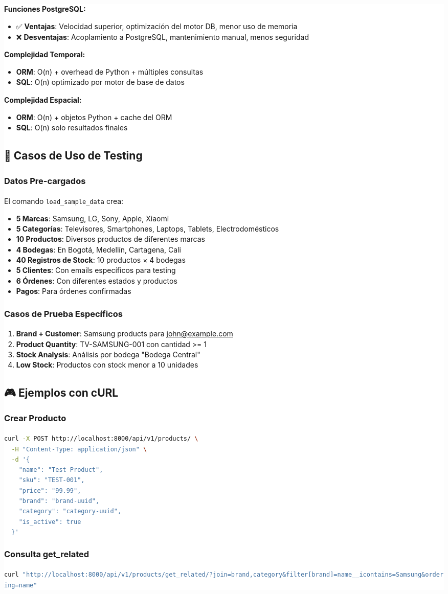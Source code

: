 **Funciones PostgreSQL:**
- ✅ **Ventajas**: Velocidad superior, optimización del motor DB, menor uso de memoria
- ❌ **Desventajas**: Acoplamiento a PostgreSQL, mantenimiento manual, menos seguridad

**Complejidad Temporal:**
- **ORM**: O(n) + overhead de Python + múltiples consultas
- **SQL**: O(n) optimizado por motor de base de datos

**Complejidad Espacial:**
- **ORM**: O(n) + objetos Python + cache del ORM
- **SQL**: O(n) solo resultados finales

## 🧪 Casos de Uso de Testing

### Datos Pre-cargados

El comando `load_sample_data` crea:

- **5 Marcas**: Samsung, LG, Sony, Apple, Xiaomi
- **5 Categorías**: Televisores, Smartphones, Laptops, Tablets, Electrodomésticos
- **10 Productos**: Diversos productos de diferentes marcas
- **4 Bodegas**: En Bogotá, Medellín, Cartagena, Cali
- **40 Registros de Stock**: 10 productos × 4 bodegas
- **5 Clientes**: Con emails específicos para testing
- **6 Órdenes**: Con diferentes estados y productos
- **Pagos**: Para órdenes confirmadas

### Casos de Prueba Específicos

1. **Brand + Customer**: Samsung products para john@example.com
2. **Product Quantity**: TV-SAMSUNG-001 con cantidad >= 1
3. **Stock Analysis**: Análisis por bodega "Bodega Central"
4. **Low Stock**: Productos con stock menor a 10 unidades

## 🎮 Ejemplos con cURL

### Crear Producto
```bash
curl -X POST http://localhost:8000/api/v1/products/ \
  -H "Content-Type: application/json" \
  -d '{
    "name": "Test Product",
    "sku": "TEST-001",
    "price": "99.99",
    "brand": "brand-uuid",
    "category": "category-uuid",
    "is_active": true
  }'
```

### Consulta get_related
```bash
curl "http://localhost:8000/api/v1/products/get_related/?join=brand,category&filter[brand]=name__icontains=Samsung&ordering=name"
```
